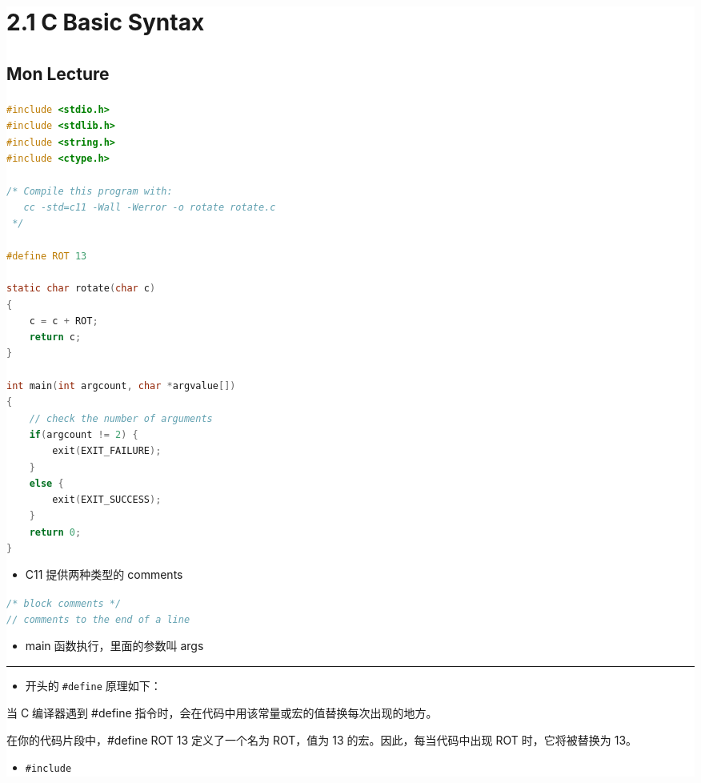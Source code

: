 # 2.1 C Basic Syntax

## Mon Lecture

```c
#include <stdio.h>
#include <stdlib.h>
#include <string.h>
#include <ctype.h>

/* Compile this program with:
   cc -std=c11 -Wall -Werror -o rotate rotate.c
 */

#define ROT 13

static char rotate(char c)
{
    c = c + ROT;
    return c;
}

int main(int argcount, char *argvalue[])
{
    // check the number of arguments
    if(argcount != 2) {
        exit(EXIT_FAILURE);
    }
    else {
        exit(EXIT_SUCCESS);
    }
    return 0;
}
```

- C11 提供两种类型的 comments

```c
/* block comments */
// comments to the end of a line
```

- main 函数执行，里面的参数叫 args

---

- 开头的 `#define` 原理如下：

当 C 编译器遇到 #define 指令时，会在代码中用该常量或宏的值替换每次出现的地方。

在你的代码片段中，#define ROT 13 定义了一个名为 ROT，值为 13 的宏。因此，每当代码中出现 ROT 时，它将被替换为 13。

- `#include`
